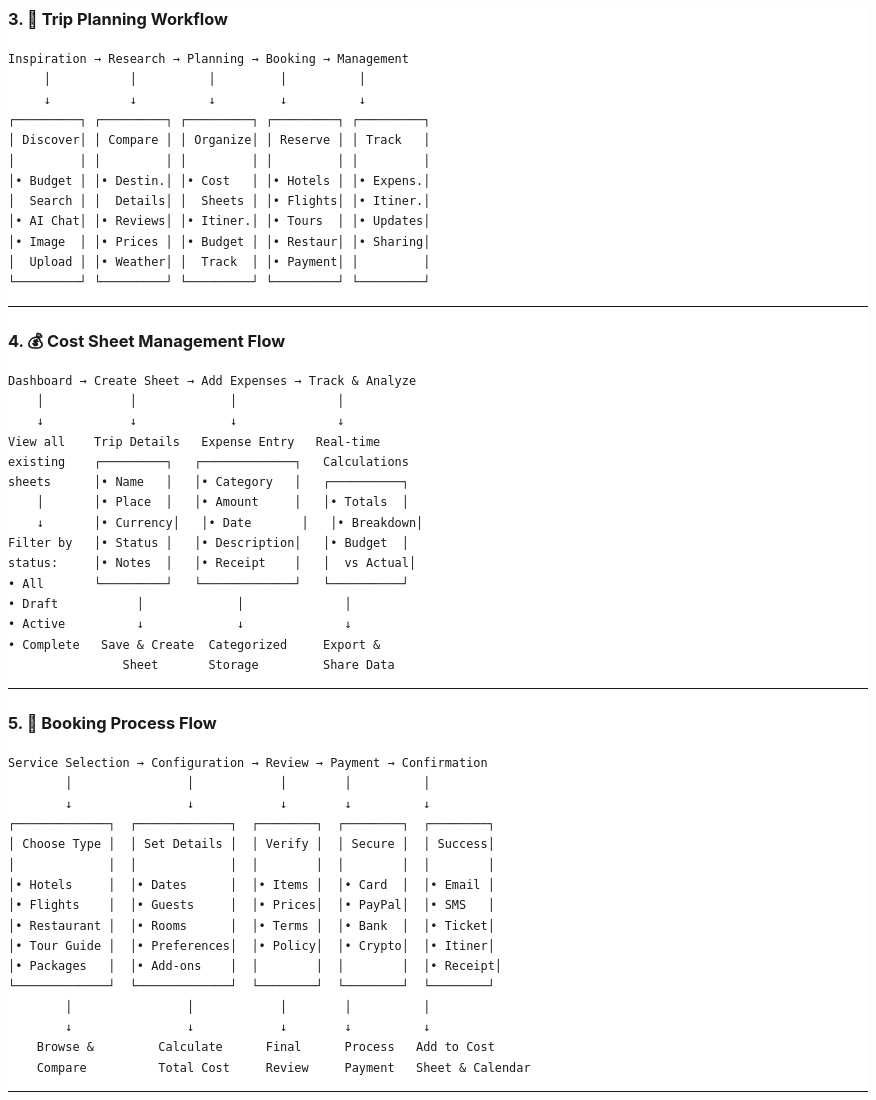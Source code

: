 
### 3. 🧭 Trip Planning Workflow

```
Inspiration → Research → Planning → Booking → Management
     │           │          │         │          │
     ↓           ↓          ↓         ↓          ↓
┌─────────┐ ┌─────────┐ ┌─────────┐ ┌─────────┐ ┌─────────┐
│ Discover│ │ Compare │ │ Organize│ │ Reserve │ │ Track   │
│         │ │         │ │         │ │         │ │         │
│• Budget │ │• Destin.│ │• Cost   │ │• Hotels │ │• Expens.│
│  Search │ │  Details│ │  Sheets │ │• Flights│ │• Itiner.│
│• AI Chat│ │• Reviews│ │• Itiner.│ │• Tours  │ │• Updates│
│• Image  │ │• Prices │ │• Budget │ │• Restaur│ │• Sharing│
│  Upload │ │• Weather│ │  Track  │ │• Payment│ │         │
└─────────┘ └─────────┘ └─────────┘ └─────────┘ └─────────┘
```

---

### 4. 💰 Cost Sheet Management Flow

```
Dashboard → Create Sheet → Add Expenses → Track & Analyze
    │            │             │              │
    ↓            ↓             ↓              ↓
View all    Trip Details   Expense Entry   Real-time
existing    ┌─────────┐   ┌─────────────┐   Calculations
sheets      │• Name   │   │• Category   │   ┌──────────┐
    │       │• Place  │   │• Amount     │   │• Totals  │
    ↓       │• Currency│   │• Date       │   │• Breakdown│
Filter by   │• Status │   │• Description│   │• Budget  │
status:     │• Notes  │   │• Receipt    │   │  vs Actual│
• All       └─────────┘   └─────────────┘   └──────────┘
• Draft           │             │              │
• Active          ↓             ↓              ↓
• Complete   Save & Create  Categorized     Export &
                Sheet       Storage         Share Data
```

---

### 5. 🎯 Booking Process Flow

```
Service Selection → Configuration → Review → Payment → Confirmation
        │                │            │        │          │
        ↓                ↓            ↓        ↓          ↓
┌─────────────┐  ┌─────────────┐  ┌────────┐  ┌────────┐  ┌────────┐
│ Choose Type │  │ Set Details │  │ Verify │  │ Secure │  │ Success│
│             │  │             │  │        │  │        │  │        │
│• Hotels     │  │• Dates      │  │• Items │  │• Card  │  │• Email │
│• Flights    │  │• Guests     │  │• Prices│  │• PayPal│  │• SMS   │
│• Restaurant │  │• Rooms      │  │• Terms │  │• Bank  │  │• Ticket│
│• Tour Guide │  │• Preferences│  │• Policy│  │• Crypto│  │• Itiner│
│• Packages   │  │• Add-ons    │  │        │  │        │  │• Receipt│
└─────────────┘  └─────────────┘  └────────┘  └────────┘  └────────┘
        │                │            │        │          │
        ↓                ↓            ↓        ↓          ↓
    Browse &         Calculate      Final      Process   Add to Cost
    Compare          Total Cost     Review     Payment   Sheet & Calendar
```

---